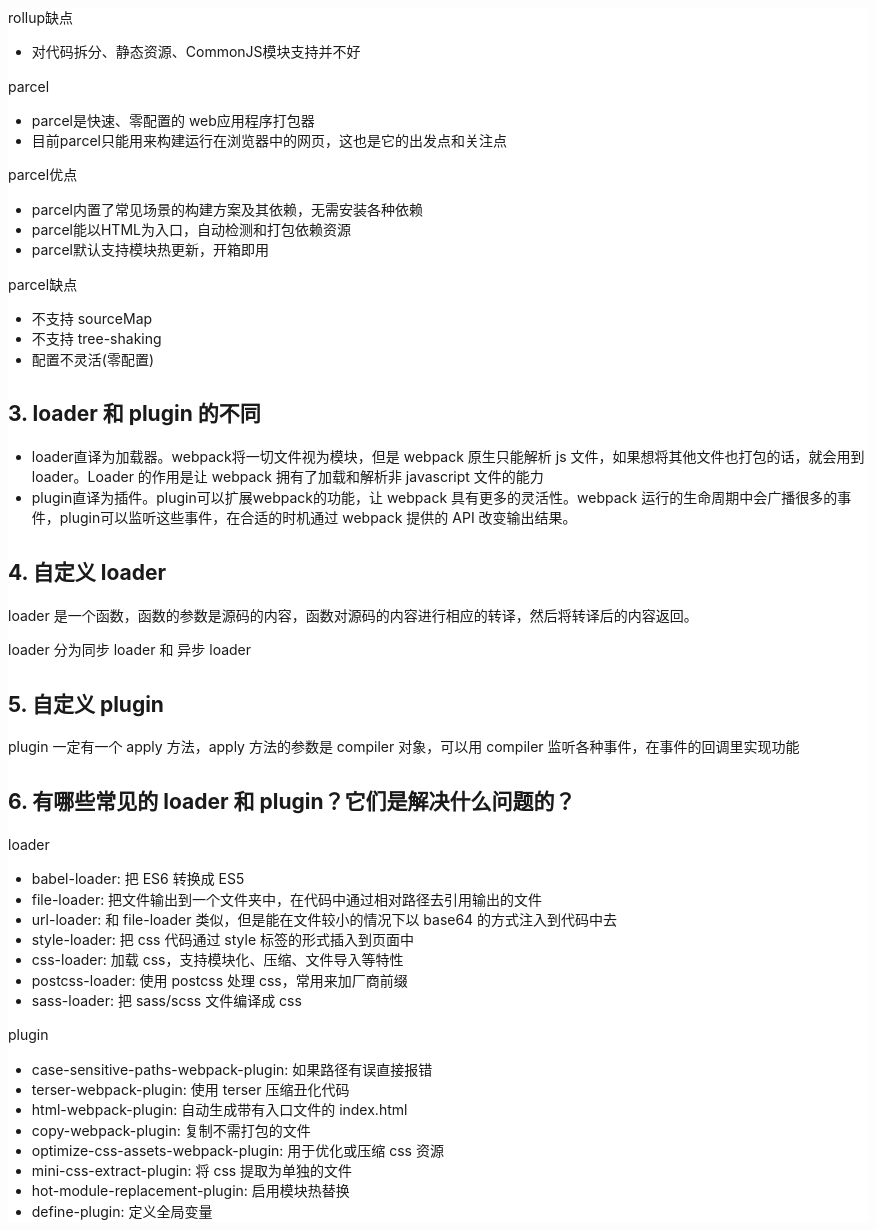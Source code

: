 rollup缺点
- 对代码拆分、静态资源、CommonJS模块支持并不好

parcel
- parcel是快速、零配置的 web应用程序打包器
- 目前parcel只能用来构建运行在浏览器中的网页，这也是它的出发点和关注点

parcel优点
- parcel内置了常见场景的构建方案及其依赖，无需安装各种依赖
- parcel能以HTML为入口，自动检测和打包依赖资源
- parcel默认支持模块热更新，开箱即用

parcel缺点
- 不支持 sourceMap
- 不支持 tree-shaking
- 配置不灵活(零配置)


## 3. loader 和 plugin 的不同

- loader直译为加载器。webpack将一切文件视为模块，但是 webpack 原生只能解析 js 文件，如果想将其他文件也打包的话，就会用到 loader。Loader 的作用是让 webpack 拥有了加载和解析非 javascript 文件的能力
- plugin直译为插件。plugin可以扩展webpack的功能，让 webpack 具有更多的灵活性。webpack 运行的生命周期中会广播很多的事件，plugin可以监听这些事件，在合适的时机通过 webpack 提供的 API 改变输出结果。

## 4. 自定义 loader

loader 是一个函数，函数的参数是源码的内容，函数对源码的内容进行相应的转译，然后将转译后的内容返回。

loader 分为同步 loader 和 异步 loader

## 5. 自定义 plugin

plugin 一定有一个 apply 方法，apply 方法的参数是 compiler 对象，可以用 compiler 监听各种事件，在事件的回调里实现功能

## 6. 有哪些常见的 loader 和 plugin？它们是解决什么问题的？

loader
- babel-loader: 把 ES6 转换成 ES5
- file-loader: 把文件输出到一个文件夹中，在代码中通过相对路径去引用输出的文件
- url-loader: 和 file-loader 类似，但是能在文件较小的情况下以 base64 的方式注入到代码中去
- style-loader: 把 css 代码通过 style 标签的形式插入到页面中
- css-loader: 加载 css，支持模块化、压缩、文件导入等特性
- postcss-loader: 使用 postcss 处理 css，常用来加厂商前缀
- sass-loader: 把 sass/scss 文件编译成 css

plugin
- case-sensitive-paths-webpack-plugin: 如果路径有误直接报错
- terser-webpack-plugin: 使用 terser 压缩丑化代码
- html-webpack-plugin: 自动生成带有入口文件的 index.html
- copy-webpack-plugin: 复制不需打包的文件
- optimize-css-assets-webpack-plugin: 用于优化或压缩 css 资源
- mini-css-extract-plugin: 将 css 提取为单独的文件
- hot-module-replacement-plugin: 启用模块热替换
- define-plugin: 定义全局变量
